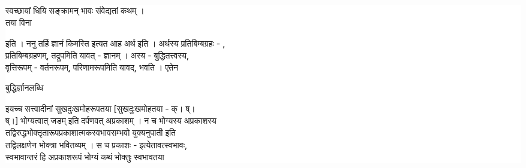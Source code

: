 स्वच्छायां धियि सङ्क्रामन् भावः संवेद्यतां कथम् ।  
तया विना  
  
इति । ननु तर्हि ज्ञानं किमस्ति इत्यत आह अर्थ इति । अर्थस्य प्रतिबिम्बग्रहः - ,  
प्रतिबिम्बग्रहणम्, तद्रूपमिति यावत् - ज्ञानम् । अस्य - बुद्धितत्त्वस्य,  
वृत्तिरूपम् - वर्तनरूपम्, परिणामरूपमिति यावद्, भवति । एतेन  
  
बुद्धिर्ज्ञानलब्धि  
  
इयच्च सत्त्वादीनां सुखदुःखमोहरूपतया [सुखदुःखमोहतया - क्। ष्।  
ष्।] भोग्यत्वात् जडम् इति दर्पणवत् अप्रकाशम् । न च भोग्यस्य अप्रकाशस्य  
तद्विरुद्धभोक्तृतारूपप्रकाशात्मकस्वभावसम्भवो युक्यनुपाती इति  
तद्विलक्षणेन भोक्त्रा भवितव्यम् । स च प्रकाशः - इत्येतावत्स्वभावः,  
स्वभावान्तरं हि अप्रकाशरूपं भोग्यं कथं भोक्तुः स्वभावतया  
